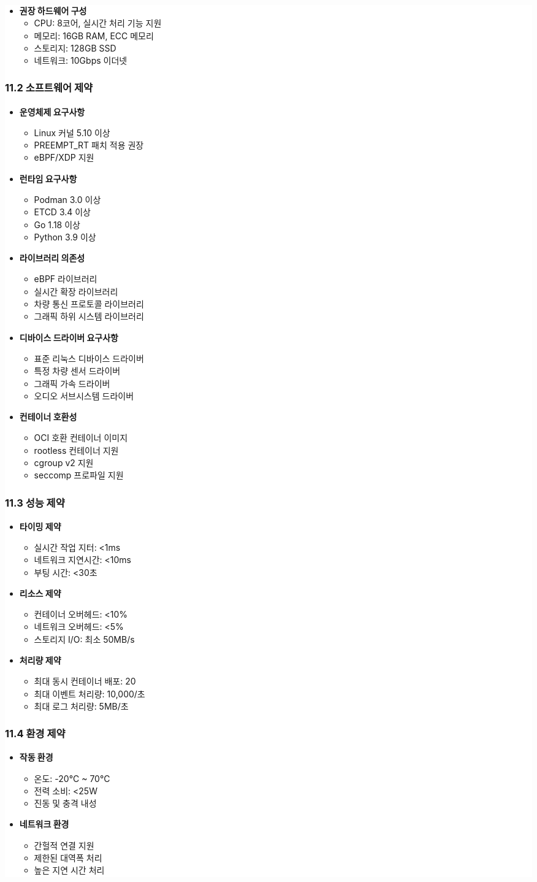 - **권장 하드웨어 구성**
  - CPU: 8코어, 실시간 처리 기능 지원
  - 메모리: 16GB RAM, ECC 메모리
  - 스토리지: 128GB SSD
  - 네트워크: 10Gbps 이더넷

### 11.2 소프트웨어 제약

- **운영체제 요구사항**
  - Linux 커널 5.10 이상
  - PREEMPT_RT 패치 적용 권장
  - eBPF/XDP 지원

- **런타임 요구사항**
  - Podman 3.0 이상
  - ETCD 3.4 이상
  - Go 1.18 이상
  - Python 3.9 이상

- **라이브러리 의존성**
  - eBPF 라이브러리
  - 실시간 확장 라이브러리
  - 차량 통신 프로토콜 라이브러리
  - 그래픽 하위 시스템 라이브러리

- **디바이스 드라이버 요구사항**
  - 표준 리눅스 디바이스 드라이버
  - 특정 차량 센서 드라이버
  - 그래픽 가속 드라이버
  - 오디오 서브시스템 드라이버

- **컨테이너 호환성**
  - OCI 호환 컨테이너 이미지
  - rootless 컨테이너 지원
  - cgroup v2 지원
  - seccomp 프로파일 지원

### 11.3 성능 제약

- **타이밍 제약**
  - 실시간 작업 지터: <1ms
  - 네트워크 지연시간: <10ms
  - 부팅 시간: <30초

- **리소스 제약**
  - 컨테이너 오버헤드: <10%
  - 네트워크 오버헤드: <5%
  - 스토리지 I/O: 최소 50MB/s

- **처리량 제약**
  - 최대 동시 컨테이너 배포: 20
  - 최대 이벤트 처리량: 10,000/초
  - 최대 로그 처리량: 5MB/초

### 11.4 환경 제약

- **작동 환경**
  - 온도: -20°C ~ 70°C
  - 전력 소비: <25W
  - 진동 및 충격 내성

- **네트워크 환경**
  - 간헐적 연결 지원
  - 제한된 대역폭 처리
  - 높은 지연 시간 처리
